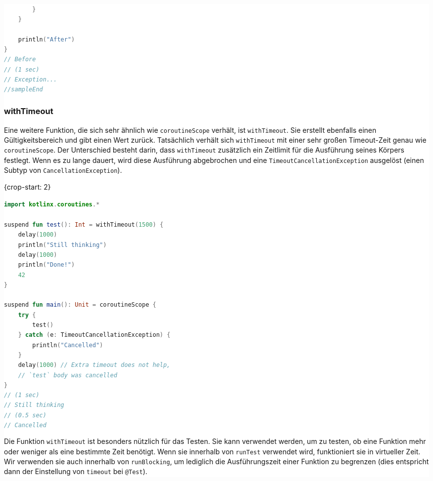 ```kotlin
        }
    }

    println("After")
}
// Before
// (1 sec)
// Exception...
//sampleEnd
```


### withTimeout

Eine weitere Funktion, die sich sehr ähnlich wie `coroutineScope` verhält, ist `withTimeout`. Sie erstellt ebenfalls einen Gültigkeitsbereich und gibt einen Wert zurück. Tatsächlich verhält sich `withTimeout` mit einer sehr großen Timeout-Zeit genau wie `coroutineScope`. Der Unterschied besteht darin, dass `withTimeout` zusätzlich ein Zeitlimit für die Ausführung seines Körpers festlegt. Wenn es zu lange dauert, wird diese Ausführung abgebrochen und eine `TimeoutCancellationException` ausgelöst (einen Subtyp von `CancellationException`).

{crop-start: 2}
```kotlin
import kotlinx.coroutines.*

suspend fun test(): Int = withTimeout(1500) {
    delay(1000)
    println("Still thinking")
    delay(1000)
    println("Done!")
    42
}

suspend fun main(): Unit = coroutineScope {
    try {
        test()
    } catch (e: TimeoutCancellationException) {
        println("Cancelled")
    }
    delay(1000) // Extra timeout does not help,
    // `test` body was cancelled
}
// (1 sec)
// Still thinking
// (0.5 sec)
// Cancelled
```

Die Funktion `withTimeout` ist besonders nützlich für das Testen. Sie kann verwendet werden, um zu testen, ob eine Funktion mehr oder weniger als eine bestimmte Zeit benötigt. Wenn sie innerhalb von `runTest` verwendet wird, funktioniert sie in virtueller Zeit. Wir verwenden sie auch innerhalb von `runBlocking`, um lediglich die Ausführungszeit einer Funktion zu begrenzen (dies entspricht dann der Einstellung von `timeout` bei `@Test`).
